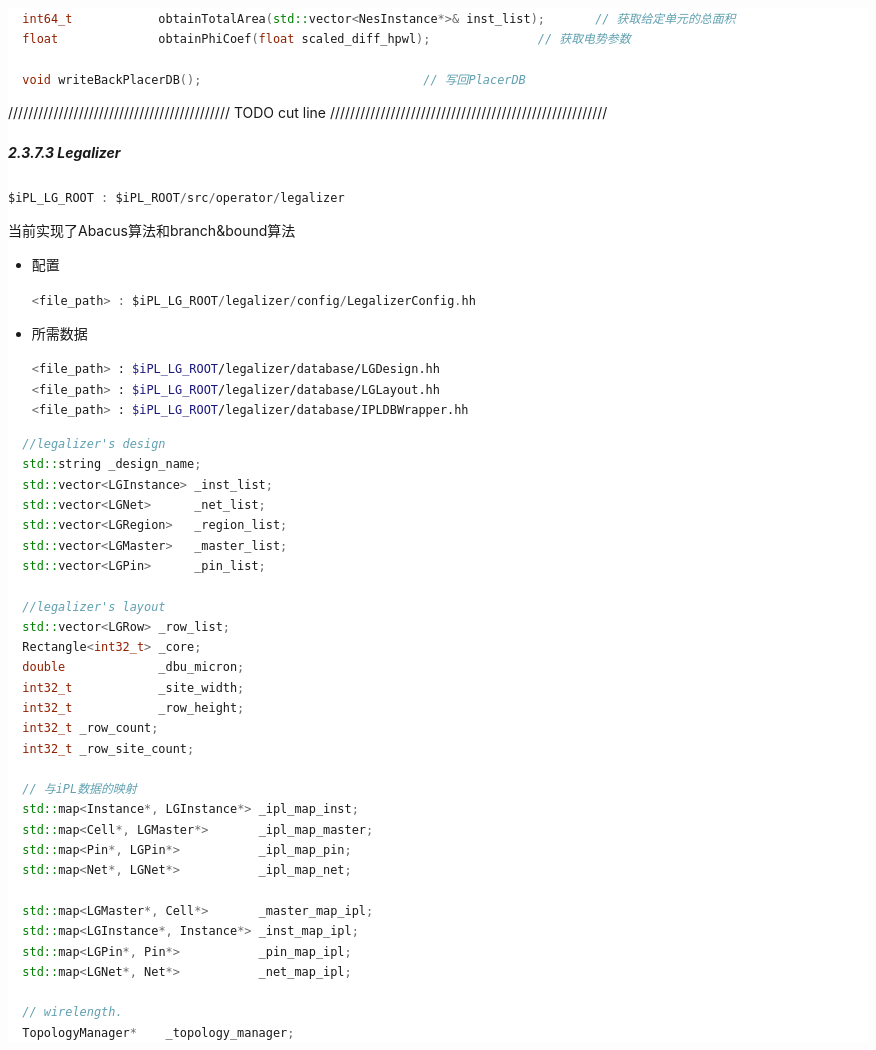   ```cpp
    int64_t            obtainTotalArea(std::vector<NesInstance*>& inst_list);		// 获取给定单元的总面积
    float              obtainPhiCoef(float scaled_diff_hpwl);				// 获取电势参数
  
    void writeBackPlacerDB();								// 写回PlacerDB
  ```

//////////////////////////////////////////// TODO cut line ///////////////////////////////////////////////////////

##### 2.3.7.3 Legalizer

```c
$iPL_LG_ROOT : $iPL_ROOT/src/operator/legalizer
```

当前实现了Abacus算法和branch&bound算法

* 配置
  
  ```c
  <file_path> : $iPL_LG_ROOT/legalizer/config/LegalizerConfig.hh
  ```

* 所需数据
  ```bash
  <file_path> : $iPL_LG_ROOT/legalizer/database/LGDesign.hh
  <file_path> : $iPL_LG_ROOT/legalizer/database/LGLayout.hh
  <file_path> : $iPL_LG_ROOT/legalizer/database/IPLDBWrapper.hh
  ```

```cpp
  //legalizer's design
  std::string _design_name;
  std::vector<LGInstance> _inst_list;
  std::vector<LGNet>      _net_list;
  std::vector<LGRegion>   _region_list;
  std::vector<LGMaster>   _master_list;
  std::vector<LGPin>      _pin_list;
  
  //legalizer's layout
  std::vector<LGRow> _row_list;
  Rectangle<int32_t> _core;
  double             _dbu_micron;
  int32_t            _site_width;
  int32_t            _row_height;
  int32_t _row_count;
  int32_t _row_site_count;

  // 与iPL数据的映射
  std::map<Instance*, LGInstance*> _ipl_map_inst;
  std::map<Cell*, LGMaster*>       _ipl_map_master;
  std::map<Pin*, LGPin*>           _ipl_map_pin;
  std::map<Net*, LGNet*>           _ipl_map_net;

  std::map<LGMaster*, Cell*>       _master_map_ipl;
  std::map<LGInstance*, Instance*> _inst_map_ipl;
  std::map<LGPin*, Pin*>           _pin_map_ipl;
  std::map<LGNet*, Net*>           _net_map_ipl;

  // wirelength.
  TopologyManager*    _topology_manager;
```
